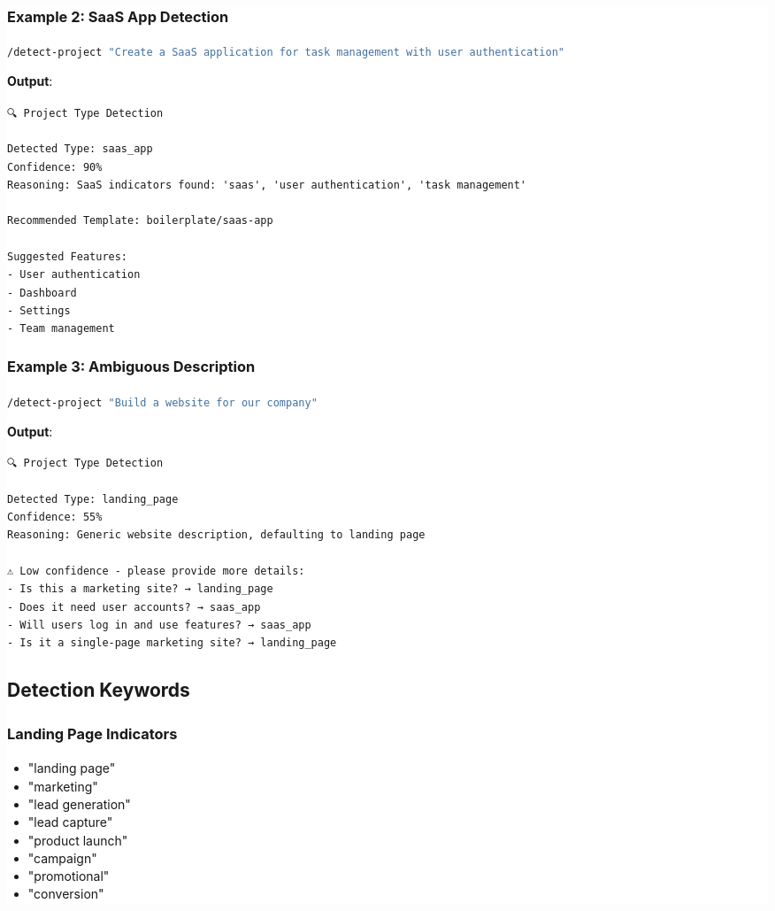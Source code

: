 ### Example 2: SaaS App Detection

```bash
/detect-project "Create a SaaS application for task management with user authentication"
```

**Output**:
```
🔍 Project Type Detection

Detected Type: saas_app
Confidence: 90%
Reasoning: SaaS indicators found: 'saas', 'user authentication', 'task management'

Recommended Template: boilerplate/saas-app

Suggested Features:
- User authentication
- Dashboard
- Settings
- Team management
```

### Example 3: Ambiguous Description

```bash
/detect-project "Build a website for our company"
```

**Output**:
```
🔍 Project Type Detection

Detected Type: landing_page
Confidence: 55%
Reasoning: Generic website description, defaulting to landing page

⚠️ Low confidence - please provide more details:
- Is this a marketing site? → landing_page
- Does it need user accounts? → saas_app
- Will users log in and use features? → saas_app
- Is it a single-page marketing site? → landing_page
```

## Detection Keywords

### Landing Page Indicators
- "landing page"
- "marketing"
- "lead generation"
- "lead capture"
- "product launch"
- "campaign"
- "promotional"
- "conversion"
